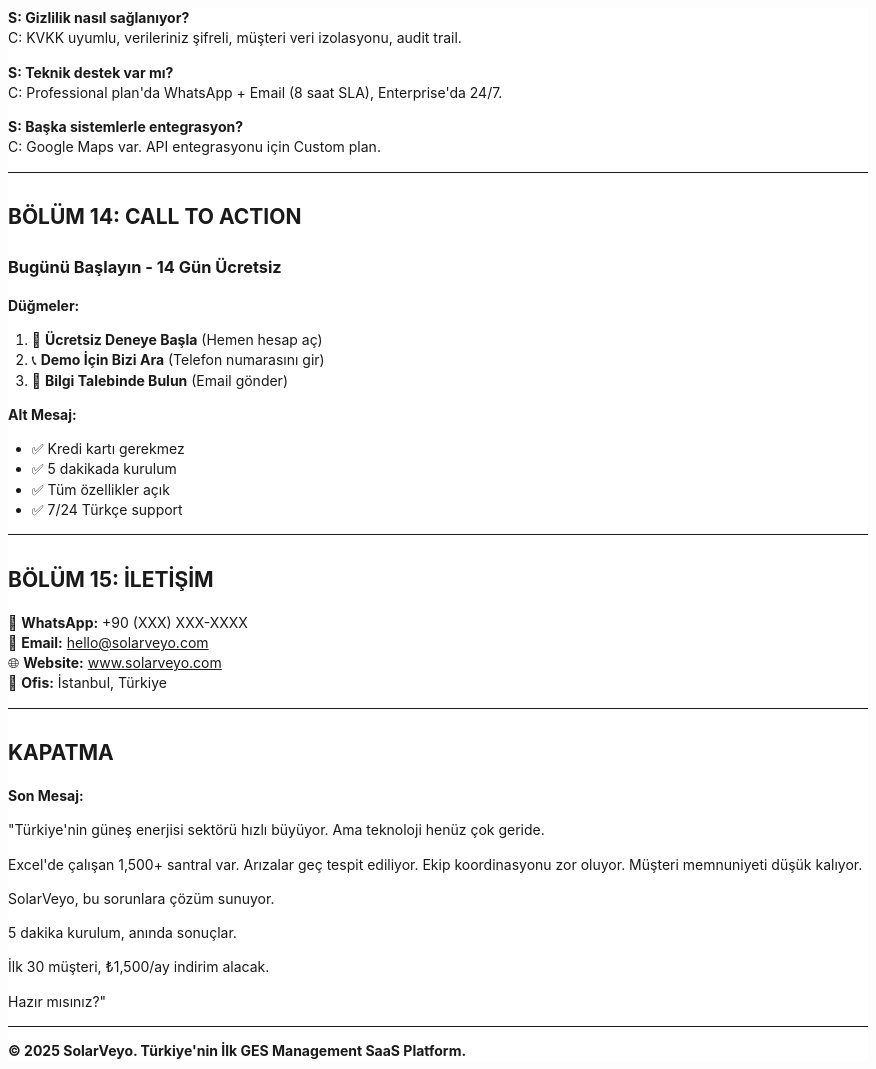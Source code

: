 **S: Gizlilik nasıl sağlanıyor?**  
C: KVKK uyumlu, verileriniz şifreli, müşteri veri izolasyonu, audit trail.

**S: Teknik destek var mı?**  
C: Professional plan'da WhatsApp + Email (8 saat SLA), Enterprise'da 24/7.

**S: Başka sistemlerle entegrasyon?**  
C: Google Maps var. API entegrasyonu için Custom plan.

---

## **BÖLÜM 14: CALL TO ACTION**

### **Bugünü Başlayın - 14 Gün Ücretsiz**

**Düğmeler:**
1. 🎉 **Ücretsiz Deneye Başla** (Hemen hesap aç)
2. 📞 **Demo İçin Bizi Ara** (Telefon numarasını gir)
3. 📧 **Bilgi Talebinde Bulun** (Email gönder)

**Alt Mesaj:**
- ✅ Kredi kartı gerekmez
- ✅ 5 dakikada kurulum
- ✅ Tüm özellikler açık
- ✅ 7/24 Türkçe support

---

## **BÖLÜM 15: İLETİŞİM**

📱 **WhatsApp:** +90 (XXX) XXX-XXXX  
📧 **Email:** hello@solarveyo.com  
🌐 **Website:** www.solarveyo.com  
📍 **Ofis:** İstanbul, Türkiye  

---

## **KAPATMA**

**Son Mesaj:**

"Türkiye'nin güneş enerjisi sektörü hızlı büyüyor. Ama teknoloji henüz çok geride.

Excel'de çalışan 1,500+ santral var. Arızalar geç tespit ediliyor. Ekip koordinasyonu zor oluyor. Müşteri memnuniyeti düşük kalıyor.

SolarVeyo, bu sorunlara çözüm sunuyor.

5 dakika kurulum, anında sonuçlar. 

İlk 30 müşteri, ₺1,500/ay indirim alacak.

Hazır mısınız?"

---

**© 2025 SolarVeyo. Türkiye'nin İlk GES Management SaaS Platform.**






